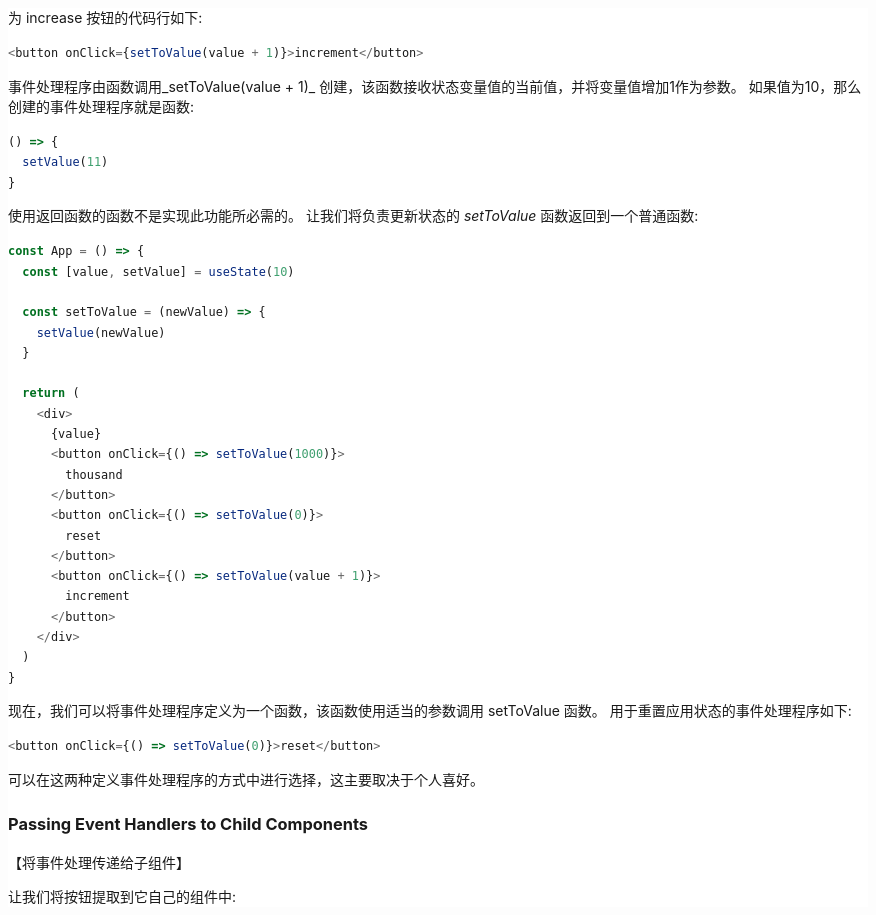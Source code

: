 
为 increase 按钮的代码行如下:

```js
<button onClick={setToValue(value + 1)}>increment</button>
```


事件处理程序由函数调用_setToValue(value + 1)_ 创建，该函数接收状态变量值的当前值，并将变量值增加1作为参数。 如果值为10，那么创建的事件处理程序就是函数:

```js
() => {
  setValue(11)
}
```


使用返回函数的函数不是实现此功能所必需的。 让我们将负责更新状态的 _setToValue_ 函数返回到一个普通函数:

```js
const App = () => {
  const [value, setValue] = useState(10)

  const setToValue = (newValue) => {
    setValue(newValue)
  }

  return (
    <div>
      {value}
      <button onClick={() => setToValue(1000)}>
        thousand
      </button>
      <button onClick={() => setToValue(0)}>
        reset
      </button>
      <button onClick={() => setToValue(value + 1)}>
        increment
      </button>
    </div>
  )
}
```


现在，我们可以将事件处理程序定义为一个函数，该函数使用适当的参数调用 setToValue 函数。 用于重置应用状态的事件处理程序如下:

```js
<button onClick={() => setToValue(0)}>reset</button>
```


可以在这两种定义事件处理程序的方式中进行选择，这主要取决于个人喜好。

### Passing Event Handlers to Child Components
【将事件处理传递给子组件】

让我们将按钮提取到它自己的组件中:
